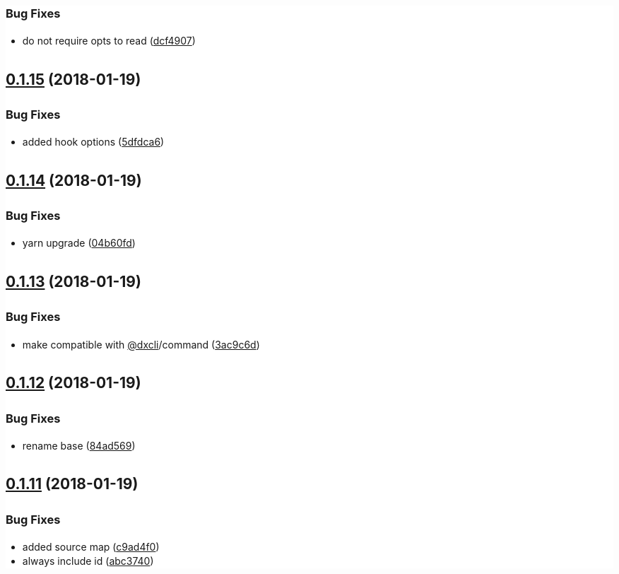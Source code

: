 
### Bug Fixes

* do not require opts to read ([dcf4907](https://github.com/dxcli/config/commit/dcf4907))

<a name="0.1.15"></a>
## [0.1.15](https://github.com/dxcli/config/compare/04b60fd01f177f9c260b839abf965e17ab908bb0...v0.1.15) (2018-01-19)


### Bug Fixes

* added hook options ([5dfdca6](https://github.com/dxcli/config/commit/5dfdca6))

<a name="0.1.14"></a>
## [0.1.14](https://github.com/dxcli/config/compare/3ac9c6dc3a59660274cbcdf5781f4134907931e4...v0.1.14) (2018-01-19)


### Bug Fixes

* yarn upgrade ([04b60fd](https://github.com/dxcli/config/commit/04b60fd))

<a name="0.1.13"></a>
## [0.1.13](https://github.com/dxcli/config/compare/84ad569ac30a3094d214b03b87f3d40e5a7aead6...v0.1.13) (2018-01-19)


### Bug Fixes

* make compatible with [@dxcli](https://github.com/dxcli)/command ([3ac9c6d](https://github.com/dxcli/config/commit/3ac9c6d))

<a name="0.1.12"></a>
## [0.1.12](https://github.com/dxcli/config/compare/abc374074f5c5fc63431e150526f116784e03084...v0.1.12) (2018-01-19)


### Bug Fixes

* rename base ([84ad569](https://github.com/dxcli/config/commit/84ad569))

<a name="0.1.11"></a>
## [0.1.11](https://github.com/dxcli/config/compare/0b1031a0283390764c2dcd8834b39c55b0e6e3aa...v0.1.11) (2018-01-19)


### Bug Fixes

* added source map ([c9ad4f0](https://github.com/dxcli/config/commit/c9ad4f0))
* always include id ([abc3740](https://github.com/dxcli/config/commit/abc3740))
